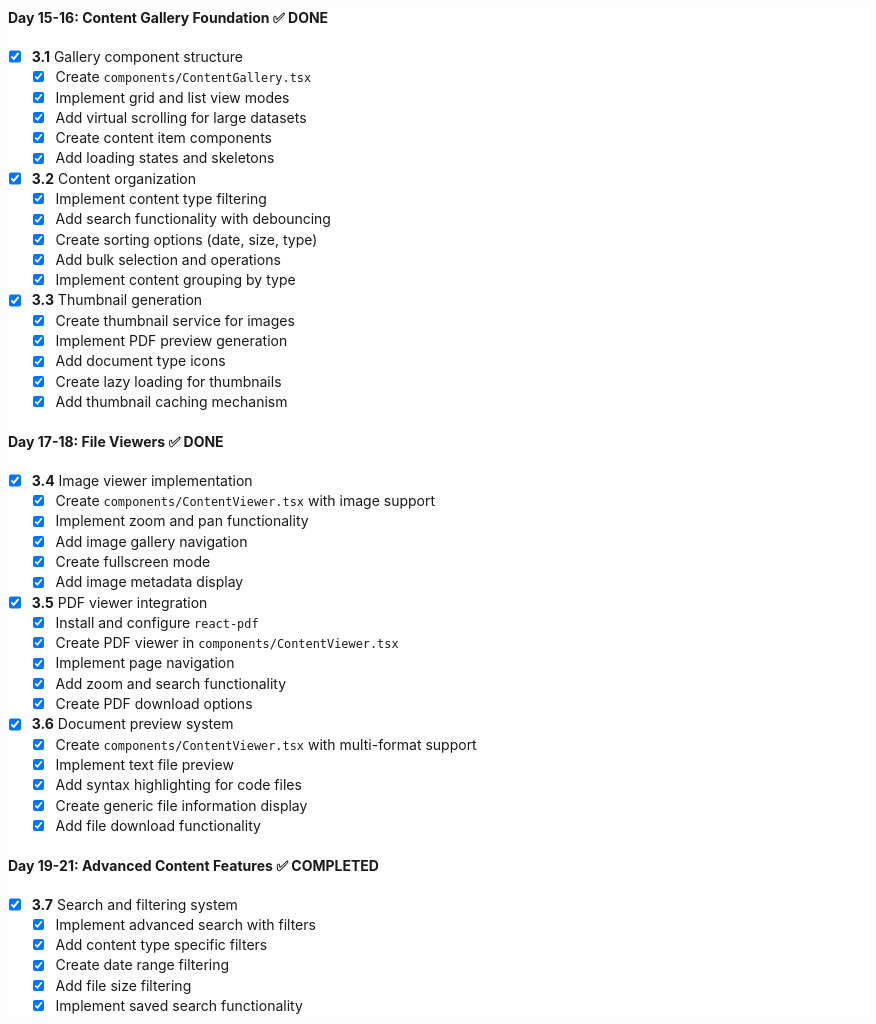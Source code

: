 #### **Day 15-16: Content Gallery Foundation** ✅ **DONE**
- [x] **3.1** Gallery component structure
  - [x] Create `components/ContentGallery.tsx`
  - [x] Implement grid and list view modes
  - [x] Add virtual scrolling for large datasets
  - [x] Create content item components
  - [x] Add loading states and skeletons

- [x] **3.2** Content organization
  - [x] Implement content type filtering
  - [x] Add search functionality with debouncing
  - [x] Create sorting options (date, size, type)
  - [x] Add bulk selection and operations
  - [x] Implement content grouping by type

- [x] **3.3** Thumbnail generation
  - [x] Create thumbnail service for images
  - [x] Implement PDF preview generation
  - [x] Add document type icons
  - [x] Create lazy loading for thumbnails
  - [x] Add thumbnail caching mechanism

#### **Day 17-18: File Viewers** ✅ **DONE**
- [x] **3.4** Image viewer implementation
  - [x] Create `components/ContentViewer.tsx` with image support
  - [x] Implement zoom and pan functionality
  - [x] Add image gallery navigation
  - [x] Create fullscreen mode
  - [x] Add image metadata display

- [x] **3.5** PDF viewer integration
  - [x] Install and configure `react-pdf`
  - [x] Create PDF viewer in `components/ContentViewer.tsx`
  - [x] Implement page navigation
  - [x] Add zoom and search functionality
  - [x] Create PDF download options

- [x] **3.6** Document preview system
  - [x] Create `components/ContentViewer.tsx` with multi-format support
  - [x] Implement text file preview
  - [x] Add syntax highlighting for code files
  - [x] Create generic file information display
  - [x] Add file download functionality

#### **Day 19-21: Advanced Content Features** ✅ **COMPLETED**
- [x] **3.7** Search and filtering system
  - [x] Implement advanced search with filters
  - [x] Add content type specific filters
  - [x] Create date range filtering
  - [x] Add file size filtering
  - [x] Implement saved search functionality
